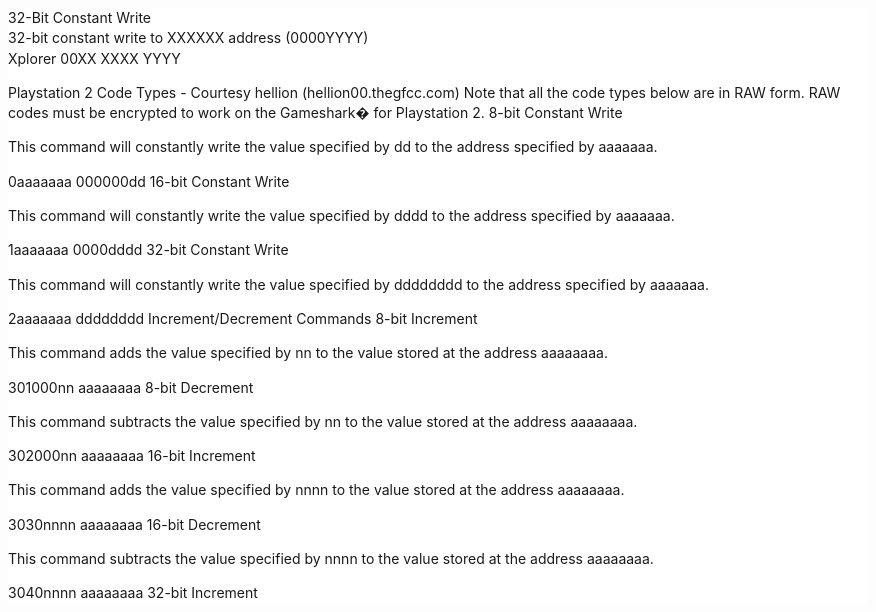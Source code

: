 32-Bit Constant Write	 
32-bit constant write to XXXXXX address (0000YYYY)  
 	Xplorer
00XX XXXX YYYY



Playstation 2 Code Types - Courtesy hellion (hellion00.thegfcc.com)
Note that all the code types below are in RAW form. RAW codes must be encrypted to work on the Gameshark� for Playstation 2.
8-bit Constant Write	
 
This command will constantly write the value
specified by dd to the address specified by aaaaaaa.
 
 
0aaaaaaa 000000dd
16-bit Constant Write	
 
This command will constantly write the value
specified by dddd to the address specified by aaaaaaa.
 
 
1aaaaaaa 0000dddd
32-bit Constant Write	
 
This command will constantly write the value
specified by dddddddd to the address specified by aaaaaaa.
 
 
2aaaaaaa dddddddd
Increment/Decrement Commands
8-bit Increment	
 
This command adds the value specified by nn to
the value stored at the address aaaaaaaa.
 
 
301000nn aaaaaaaa
8-bit Decrement	
 
This command subtracts the value specified by nn
to the value stored at the address aaaaaaaa.
 
 
302000nn aaaaaaaa
16-bit Increment	
 
This command adds the value specified by nnnn to
the value stored at the address aaaaaaaa.
 
 
3030nnnn aaaaaaaa
16-bit Decrement	
 
This command subtracts the value specified by nnnn
to the value stored at the address aaaaaaaa.
 
 
3040nnnn aaaaaaaa
32-bit Increment	
 